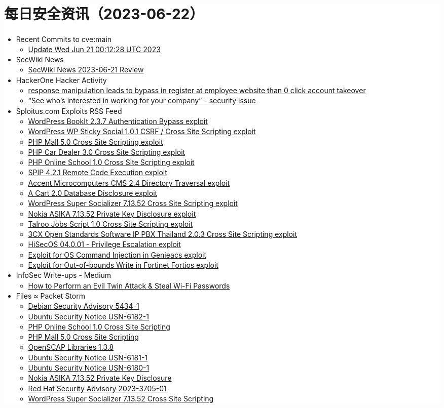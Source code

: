 # 每日安全资讯（2023-06-22）

- Recent Commits to cve:main
  - [Update Wed Jun 21 00:12:28 UTC 2023](https://github.com/trickest/cve/commit/1f133abfd10167685b82d01f5125e082048c9104)
- SecWiki News
  - [SecWiki News 2023-06-21 Review](http://www.sec-wiki.com/?2023-06-21)
- HackerOne Hacker Activity
  - [response manipulation leads to bypass in register at employee website than 0 click account takeover](https://hackerone.com/reports/1994227)
  - [“See who’s interested in working for your company” - security issue](https://hackerone.com/reports/1945417)
- Sploitus.com Exploits RSS Feed
  - [WordPress BookIt 2.3.7 Authentication Bypass exploit](https://sploitus.com/exploit?id=PACKETSTORM:173041&utm_source=rss&utm_medium=rss)
  - [WordPress WP Sticky Social 1.0.1 CSRF / Cross Site Scripting exploit](https://sploitus.com/exploit?id=PACKETSTORM:173048&utm_source=rss&utm_medium=rss)
  - [PHP Mall 5.0 Cross Site Scripting exploit](https://sploitus.com/exploit?id=PACKETSTORM:173059&utm_source=rss&utm_medium=rss)
  - [PHP Car Dealer 3.0 Cross Site Scripting exploit](https://sploitus.com/exploit?id=PACKETSTORM:173050&utm_source=rss&utm_medium=rss)
  - [PHP Online School 1.0 Cross Site Scripting exploit](https://sploitus.com/exploit?id=PACKETSTORM:173060&utm_source=rss&utm_medium=rss)
  - [SPIP 4.2.1 Remote Code Execution exploit](https://sploitus.com/exploit?id=PACKETSTORM:173044&utm_source=rss&utm_medium=rss)
  - [Accent Microcomputers CMS 2.4 Directory Traversal exploit](https://sploitus.com/exploit?id=PACKETSTORM:173051&utm_source=rss&utm_medium=rss)
  - [A Cart 2.0 Database Disclosure exploit](https://sploitus.com/exploit?id=PACKETSTORM:173046&utm_source=rss&utm_medium=rss)
  - [WordPress Super Socializer 7.13.52 Cross Site Scripting exploit](https://sploitus.com/exploit?id=PACKETSTORM:173053&utm_source=rss&utm_medium=rss)
  - [Nokia ASIKA 7.13.52 Private Key Disclosure exploit](https://sploitus.com/exploit?id=PACKETSTORM:173055&utm_source=rss&utm_medium=rss)
  - [Talroo Jobs Script 1.0 Cross Site Scripting exploit](https://sploitus.com/exploit?id=PACKETSTORM:173043&utm_source=rss&utm_medium=rss)
  - [3CX Open Standards Software IP PBX Thailand 2.0.3 Cross Site Scripting exploit](https://sploitus.com/exploit?id=PACKETSTORM:173045&utm_source=rss&utm_medium=rss)
  - [HiSecOS 04.0.01 - Privilege Escalation exploit](https://sploitus.com/exploit?id=EDB-ID:51537&utm_source=rss&utm_medium=rss)
  - [Exploit for OS Command Injection in Genieacs exploit](https://sploitus.com/exploit?id=25ED3BDC-08AE-5DD1-B1FE-D87771698B93&utm_source=rss&utm_medium=rss)
  - [Exploit for Out-of-bounds Write in Fortinet Fortios exploit](https://sploitus.com/exploit?id=77A82210-BA24-58B5-8539-C0177DA9E1FB&utm_source=rss&utm_medium=rss)
- InfoSec Write-ups - Medium
  - [How to Perform an Evil Twin Attack & Steal Wi-Fi Passwords](https://infosecwriteups.com/how-to-perform-an-evil-twin-attack-steal-wi-fi-passwords-4efa60d92f39?source=rss----7b722bfd1b8d---4)
- Files ≈ Packet Storm
  - [Debian Security Advisory 5434-1](https://packetstormsecurity.com/files/173062/dsa-5434-1.txt)
  - [Ubuntu Security Notice USN-6182-1](https://packetstormsecurity.com/files/173061/USN-6182-1.txt)
  - [PHP Online School 1.0 Cross Site Scripting](https://packetstormsecurity.com/files/173060/phponlineschool10-xss.txt)
  - [PHP Mall 5.0 Cross Site Scripting](https://packetstormsecurity.com/files/173059/phpmail50-xss.txt)
  - [OpenSCAP Libraries 1.3.8](https://packetstormsecurity.com/files/173058/openscap-1.3.8.tar.gz)
  - [Ubuntu Security Notice USN-6181-1](https://packetstormsecurity.com/files/173057/USN-6181-1.txt)
  - [Ubuntu Security Notice USN-6180-1](https://packetstormsecurity.com/files/173056/USN-6180-1.txt)
  - [Nokia ASIKA 7.13.52 Private Key Disclosure](https://packetstormsecurity.com/files/173055/nokiaasika71352-disclose.txt)
  - [Red Hat Security Advisory 2023-3705-01](https://packetstormsecurity.com/files/173054/RHSA-2023-3705-01.txt)
  - [WordPress Super Socializer 7.13.52 Cross Site Scripting](https://packetstormsecurity.com/files/173053/wpsupersocializer71352-xss.txt)